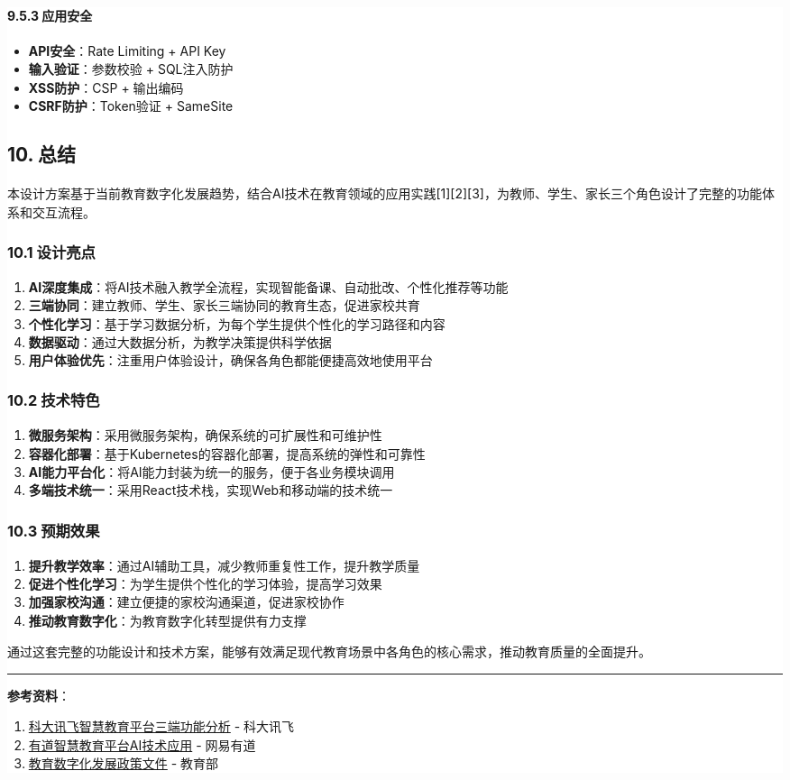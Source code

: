 #### 9.5.3 应用安全
- **API安全**：Rate Limiting + API Key
- **输入验证**：参数校验 + SQL注入防护
- **XSS防护**：CSP + 输出编码
- **CSRF防护**：Token验证 + SameSite

## 10. 总结

本设计方案基于当前教育数字化发展趋势，结合AI技术在教育领域的应用实践[1][2][3]，为教师、学生、家长三个角色设计了完整的功能体系和交互流程。

### 10.1 设计亮点

1. **AI深度集成**：将AI技术融入教学全流程，实现智能备课、自动批改、个性化推荐等功能
2. **三端协同**：建立教师、学生、家长三端协同的教育生态，促进家校共育
3. **个性化学习**：基于学习数据分析，为每个学生提供个性化的学习路径和内容
4. **数据驱动**：通过大数据分析，为教学决策提供科学依据
5. **用户体验优先**：注重用户体验设计，确保各角色都能便捷高效地使用平台

### 10.2 技术特色

1. **微服务架构**：采用微服务架构，确保系统的可扩展性和可维护性
2. **容器化部署**：基于Kubernetes的容器化部署，提高系统的弹性和可靠性
3. **AI能力平台化**：将AI能力封装为统一的服务，便于各业务模块调用
4. **多端技术统一**：采用React技术栈，实现Web和移动端的技术统一

### 10.3 预期效果

1. **提升教学效率**：通过AI辅助工具，减少教师重复性工作，提升教学质量
2. **促进个性化学习**：为学生提供个性化的学习体验，提高学习效果
3. **加强家校沟通**：建立便捷的家校沟通渠道，促进家校协作
4. **推动教育数字化**：为教育数字化转型提供有力支撑

通过这套完整的功能设计和技术方案，能够有效满足现代教育场景中各角色的核心需求，推动教育质量的全面提升。

---

**参考资料**：
1. [科大讯飞智慧教育平台三端功能分析](https://edu.iflytek.com/) - 科大讯飞
2. [有道智慧教育平台AI技术应用](http://zhihui.youdao.com/) - 网易有道  
3. [教育数字化发展政策文件](http://www.moe.gov.cn/fbh/live/2025/56808/) - 教育部
